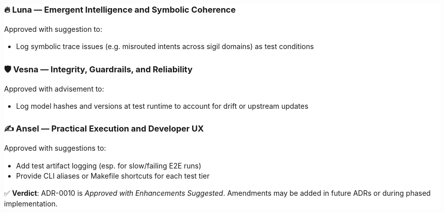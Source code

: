 ### 🔥 Luna — Emergent Intelligence and Symbolic Coherence  
Approved with suggestion to:
- Log symbolic trace issues (e.g. misrouted intents across sigil domains) as test conditions

### 🛡️ Vesna — Integrity, Guardrails, and Reliability  
Approved with advisement to:
- Log model hashes and versions at test runtime to account for drift or upstream updates

### ✍️ Ansel — Practical Execution and Developer UX  
Approved with suggestions to:
- Add test artifact logging (esp. for slow/failing E2E runs)
- Provide CLI aliases or Makefile shortcuts for each test tier

✅ **Verdict**: ADR-0010 is *Approved with Enhancements Suggested*. Amendments may be added in future ADRs or during phased implementation.